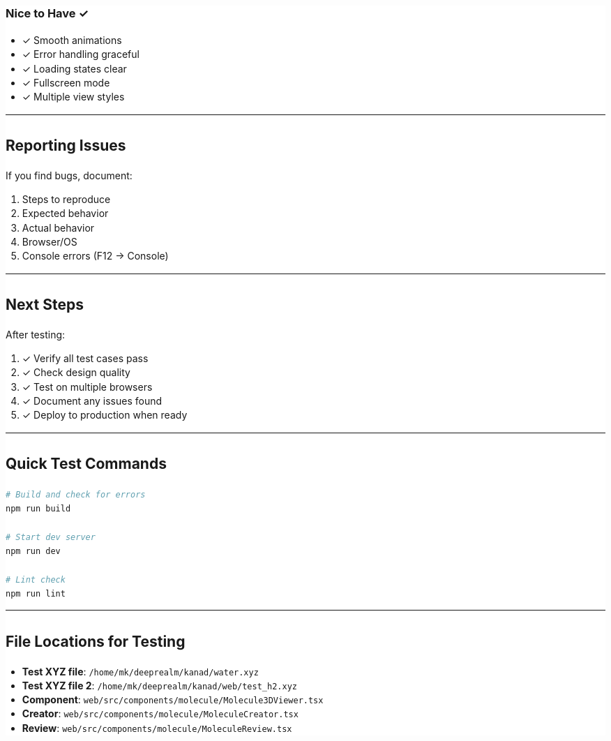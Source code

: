 ### Nice to Have ✓
- ✓ Smooth animations
- ✓ Error handling graceful
- ✓ Loading states clear
- ✓ Fullscreen mode
- ✓ Multiple view styles

---

## Reporting Issues

If you find bugs, document:
1. Steps to reproduce
2. Expected behavior
3. Actual behavior
4. Browser/OS
5. Console errors (F12 → Console)

---

## Next Steps

After testing:
1. ✓ Verify all test cases pass
2. ✓ Check design quality
3. ✓ Test on multiple browsers
4. ✓ Document any issues found
5. ✓ Deploy to production when ready

---

## Quick Test Commands

```bash
# Build and check for errors
npm run build

# Start dev server
npm run dev

# Lint check
npm run lint
```

---

## File Locations for Testing

- **Test XYZ file**: `/home/mk/deeprealm/kanad/water.xyz`
- **Test XYZ file 2**: `/home/mk/deeprealm/kanad/web/test_h2.xyz`
- **Component**: `web/src/components/molecule/Molecule3DViewer.tsx`
- **Creator**: `web/src/components/molecule/MoleculeCreator.tsx`
- **Review**: `web/src/components/molecule/MoleculeReview.tsx`
